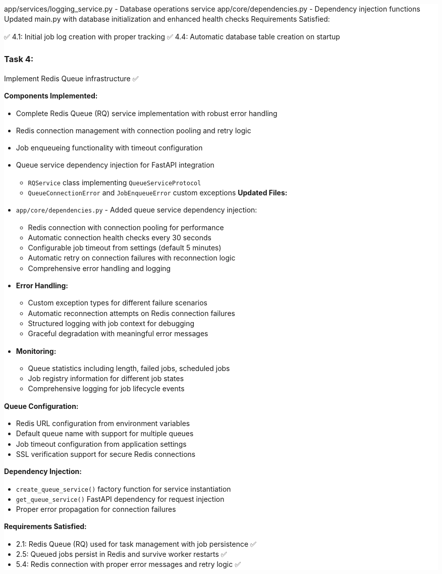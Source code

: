 app/services/logging_service.py - Database operations service
app/core/dependencies.py - Dependency injection functions
Updated main.py with database initialization and enhanced health checks
Requirements Satisfied:

✅ 4.1: Initial job log creation with proper tracking
✅ 4.4: Automatic database table creation on startup

### Task 4:

Implement Redis Queue infrastructure ✅

**Components Implemented:**

-   Complete Redis Queue (RQ) service implementation with robust error handling
-   Redis connection management with connection pooling and retry logic
-   Job enqueueing functionality with timeout configuration
-   Queue service dependency injection for FastAPI integration
    -   `RQService` class implementing `QueueServiceProtocol`
    -   `QueueConnectionError` and `JobEnqueueError` custom exceptions
        **Updated Files:**
-   `app/core/dependencies.py` - Added queue service dependency injection:

    -   Redis connection with connection pooling for performance
    -   Automatic connection health checks every 30 seconds
    -   Configurable job timeout from settings (default 5 minutes)
    -   Automatic retry on connection failures with reconnection logic
    -   Comprehensive error handling and logging

-   **Error Handling:**

    -   Custom exception types for different failure scenarios
    -   Automatic reconnection attempts on Redis connection failures
    -   Structured logging with job context for debugging
    -   Graceful degradation with meaningful error messages

-   **Monitoring:**
    -   Queue statistics including length, failed jobs, scheduled jobs
    -   Job registry information for different job states
    -   Comprehensive logging for job lifecycle events

**Queue Configuration:**

-   Redis URL configuration from environment variables
-   Default queue name with support for multiple queues
-   Job timeout configuration from application settings
-   SSL verification support for secure Redis connections

**Dependency Injection:**

-   `create_queue_service()` factory function for service instantiation
-   `get_queue_service()` FastAPI dependency for request injection
-   Proper error propagation for connection failures

**Requirements Satisfied:**

-   2.1: Redis Queue (RQ) used for task management with job persistence ✅
-   2.5: Queued jobs persist in Redis and survive worker restarts ✅
-   5.4: Redis connection with proper error messages and retry logic ✅
